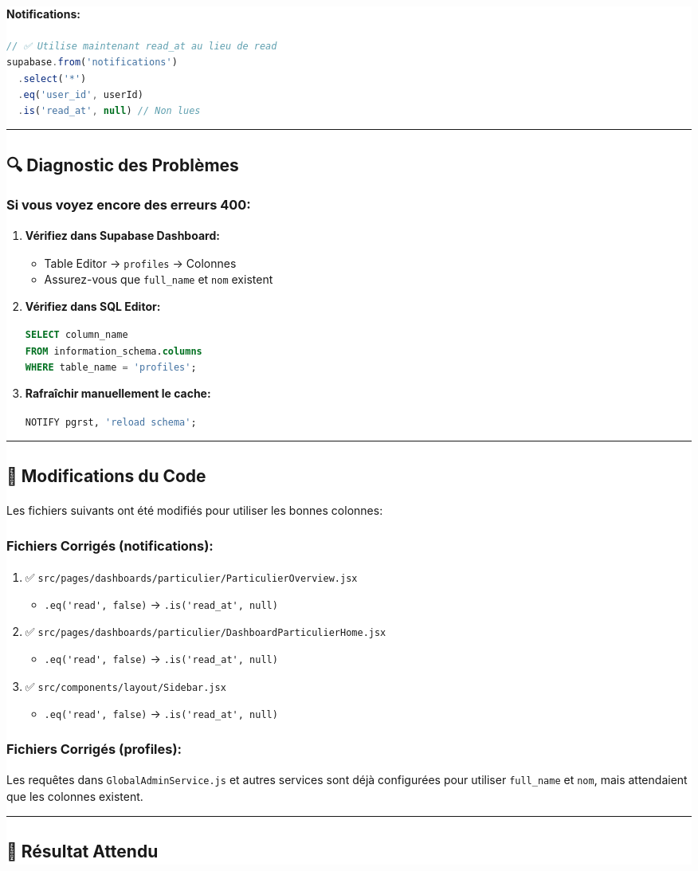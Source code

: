 #### Notifications:
```javascript
// ✅ Utilise maintenant read_at au lieu de read
supabase.from('notifications')
  .select('*')
  .eq('user_id', userId)
  .is('read_at', null) // Non lues
```

---

## 🔍 Diagnostic des Problèmes

### Si vous voyez encore des erreurs 400:

1. **Vérifiez dans Supabase Dashboard:**
   - Table Editor → `profiles` → Colonnes
   - Assurez-vous que `full_name` et `nom` existent
   
2. **Vérifiez dans SQL Editor:**
   ```sql
   SELECT column_name 
   FROM information_schema.columns 
   WHERE table_name = 'profiles';
   ```

3. **Rafraîchir manuellement le cache:**
   ```sql
   NOTIFY pgrst, 'reload schema';
   ```

---

## 📝 Modifications du Code

Les fichiers suivants ont été modifiés pour utiliser les bonnes colonnes:

### Fichiers Corrigés (notifications):
1. ✅ `src/pages/dashboards/particulier/ParticulierOverview.jsx`
   - `.eq('read', false)` → `.is('read_at', null)`

2. ✅ `src/pages/dashboards/particulier/DashboardParticulierHome.jsx`
   - `.eq('read', false)` → `.is('read_at', null)`

3. ✅ `src/components/layout/Sidebar.jsx`
   - `.eq('read', false)` → `.is('read_at', null)`

### Fichiers Corrigés (profiles):
Les requêtes dans `GlobalAdminService.js` et autres services sont déjà configurées pour utiliser `full_name` et `nom`, mais attendaient que les colonnes existent.

---

## 🎉 Résultat Attendu
